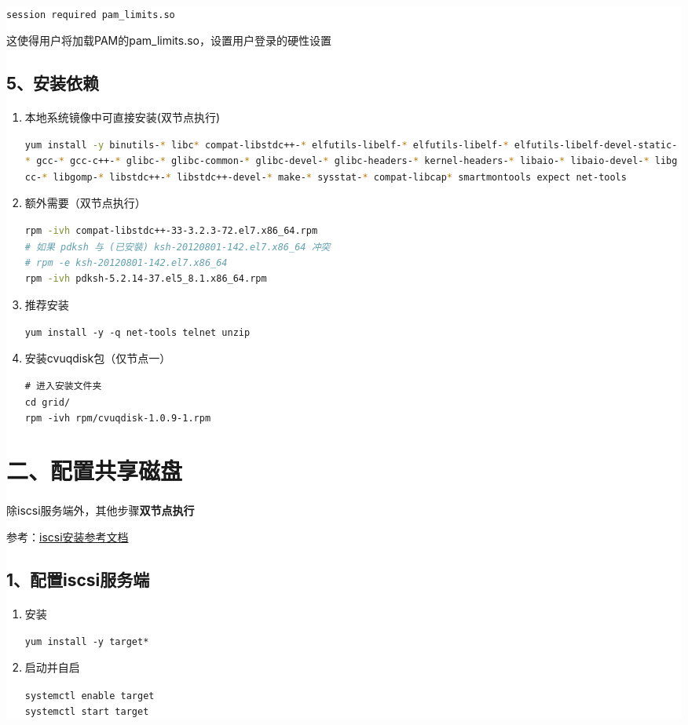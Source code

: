    ```
   session required pam_limits.so
   ```
   
   这使得用户将加载PAM的pam_limits.so，设置用户登录的硬性设置

## 5、安装依赖

1. 本地系统镜像中可直接安装(双节点执行)

   ```bash
   yum install -y binutils-* libc* compat-libstdc++-* elfutils-libelf-* elfutils-libelf-* elfutils-libelf-devel-static-* gcc-* gcc-c++-* glibc-* glibc-common-* glibc-devel-* glibc-headers-* kernel-headers-* libaio-* libaio-devel-* libgcc-* libgomp-* libstdc++-* libstdc++-devel-* make-* sysstat-* compat-libcap* smartmontools expect net-tools
   ```

2. 额外需要（双节点执行）

   ```bash
   rpm -ivh compat-libstdc++-33-3.2.3-72.el7.x86_64.rpm
   # 如果 pdksh 与 (已安裝) ksh-20120801-142.el7.x86_64 冲突
   # rpm -e ksh-20120801-142.el7.x86_64
   rpm -ivh pdksh-5.2.14-37.el5_8.1.x86_64.rpm
   ```

3. 推荐安装

   ```
   yum install -y -q net-tools telnet unzip
   ```

4. 安装cvuqdisk包（仅节点一）

   ```
   # 进入安装文件夹
   cd grid/
   rpm -ivh rpm/cvuqdisk-1.0.9-1.rpm
   ```

# 二、配置共享磁盘

除iscsi服务端外，其他步骤**双节点执行**

参考：[iscsi安装参考文档](https://blog.csdn.net/cuichongxin/article/details/103982207)

## 1、配置iscsi服务端

1. 安装
   
   ```
   yum install -y target*
   ```

2. 启动并自启
   
   ```
   systemctl enable target
   systemctl start target
   ```
